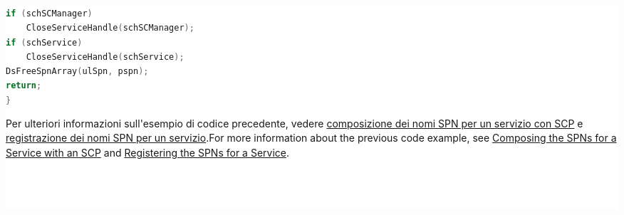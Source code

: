 ```C++
if (schSCManager)
    CloseServiceHandle(schSCManager);
if (schService)
    CloseServiceHandle(schService);
DsFreeSpnArray(ulSpn, pspn);
return;
}
```



<span data-ttu-id="0c1ba-130">Per ulteriori informazioni sull'esempio di codice precedente, vedere [composizione dei nomi SPN per un servizio con SCP](composing-the-spns-for-a-service-with-an-scp.md) e [registrazione dei nomi SPN per un servizio](registering-the-spns-for-a-service.md).</span><span class="sxs-lookup"><span data-stu-id="0c1ba-130">For more information about the previous code example, see [Composing the SPNs for a Service with an SCP](composing-the-spns-for-a-service-with-an-scp.md) and [Registering the SPNs for a Service](registering-the-spns-for-a-service.md).</span></span>

 

 